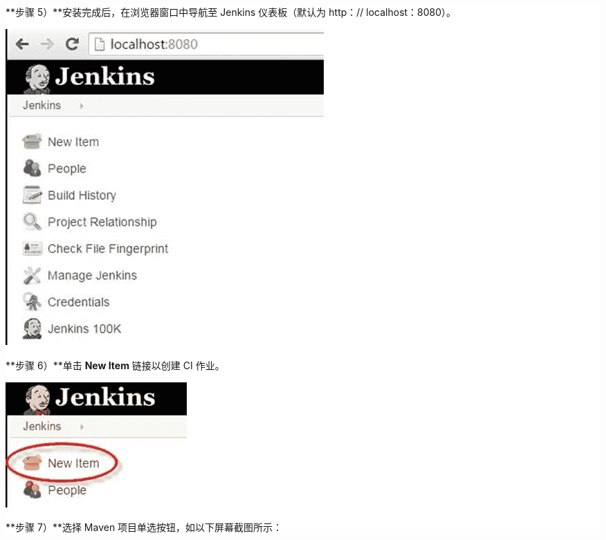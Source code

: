 **步骤 5）**安装完成后，在浏览器窗口中导航至 Jenkins 仪表板（默认为 http：// localhost：8080）。

![Maven & Jenkins with Selenium: Complete Tutorial](img/4ae117a5c162290b1c32c8e739eadef1.png "Maven & Jenkins with Selenium: Complete Tutorial")

**步骤 6）**单击 **New Item** 链接以创建 CI 作业。

![Maven & Jenkins with Selenium: Complete Tutorial](img/a286c8d1b182f78ab8537e267e087ce7.png "Maven & Jenkins with Selenium: Complete Tutorial")

**步骤 7）**选择 Maven 项目单选按钮，如以下屏幕截图所示：
